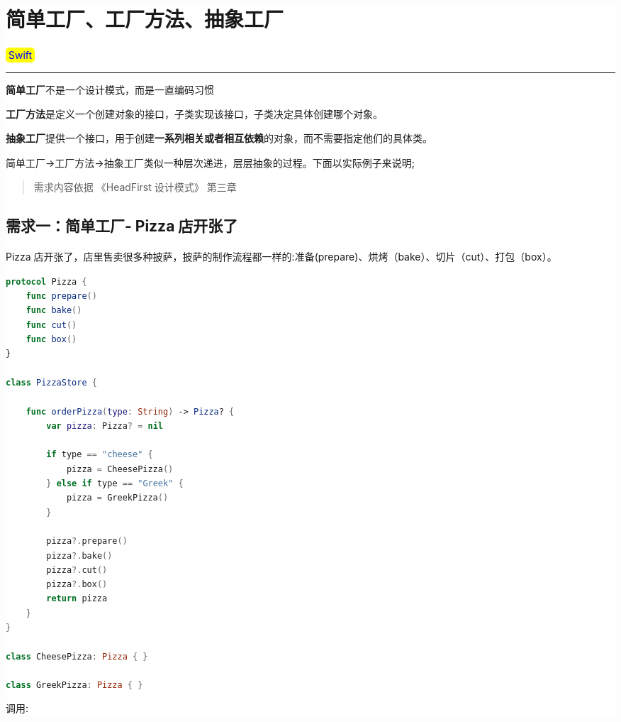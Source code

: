# 简单工厂、工厂方法、抽象工厂

<span style="color: blue; background: yellow; border-radius: 5px; padding: 2px 4px;">Swift</span>

---

**简单工厂**不是一个设计模式，而是一直编码习惯

**工厂方法**是定义一个创建对象的接口，子类实现该接口，子类决定具体创建哪个对象。

**抽象工厂**提供一个接口，用于创建**一系列相关或者相互依赖**的对象，而不需要指定他们的具体类。

简单工厂->工厂方法->抽象工厂类似一种层次递进，层层抽象的过程。下面以实际例子来说明;

> 需求内容依据 《HeadFirst 设计模式》 第三章

## 需求一：简单工厂- Pizza 店开张了

Pizza 店开张了，店里售卖很多种披萨，披萨的制作流程都一样的:准备(prepare)、烘烤（bake）、切片（cut）、打包（box）。

```swift
protocol Pizza {
    func prepare()
    func bake()
    func cut()
    func box()
}

class PizzaStore {
    
    func orderPizza(type: String) -> Pizza? {
        var pizza: Pizza? = nil
        
        if type == "cheese" {
            pizza = CheesePizza()
        } else if type == "Greek" {
            pizza = GreekPizza()
        }
        
        pizza?.prepare()
        pizza?.bake()
        pizza?.cut()
        pizza?.box()
        return pizza
    }
}

class CheesePizza: Pizza { }

class GreekPizza: Pizza { }

```
调用:
